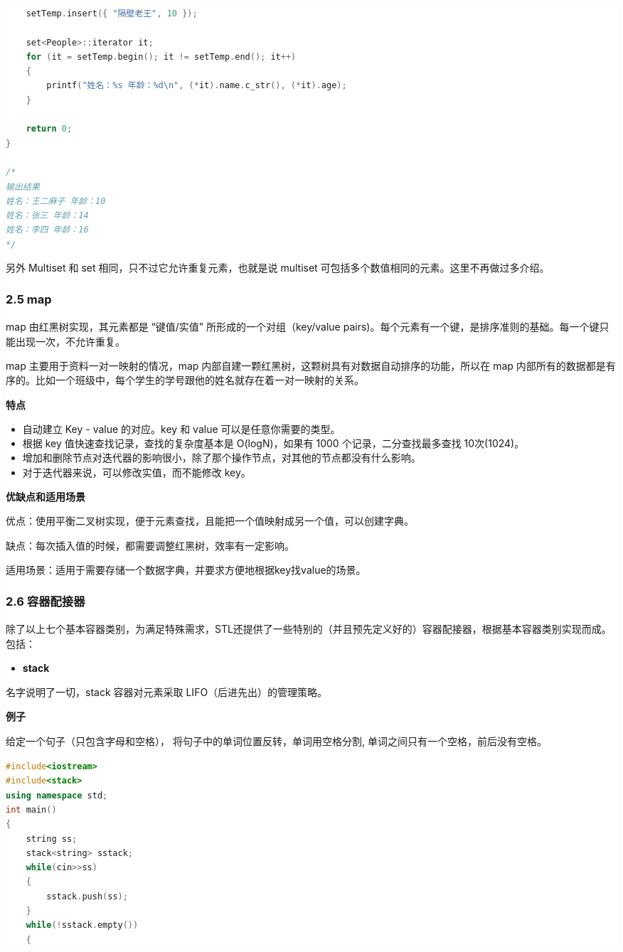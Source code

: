 ```cpp
    setTemp.insert({ "隔壁老王", 10 });

    set<People>::iterator it;
    for (it = setTemp.begin(); it != setTemp.end(); it++)
    {
        printf("姓名：%s 年龄：%d\n", (*it).name.c_str(), (*it).age);
    }

    return 0;
}

/*
输出结果
姓名：王二麻子 年龄：10
姓名：张三 年龄：14
姓名：李四 年龄：16 
*/
```


另外 Multiset 和 set 相同，只不过它允许重复元素，也就是说 multiset 可包括多个数值相同的元素。这里不再做过多介绍。

### **2.5 map**

map 由红黑树实现，其元素都是 “键值/实值” 所形成的一个对组（key/value pairs)。每个元素有一个键，是排序准则的基础。每一个键只能出现一次，不允许重复。

map 主要用于资料一对一映射的情况，map 内部自建一颗红黑树，这颗树具有对数据自动排序的功能，所以在 map 内部所有的数据都是有序的。比如一个班级中，每个学生的学号跟他的姓名就存在着一对一映射的关系。

**特点**

*   自动建立 Key - value 的对应。key 和 value 可以是任意你需要的类型。
*   根据 key 值快速查找记录，查找的复杂度基本是 O(logN)，如果有 1000 个记录，二分查找最多查找 10次(1024)。
*   增加和删除节点对迭代器的影响很小，除了那个操作节点，对其他的节点都没有什么影响。
*   对于迭代器来说，可以修改实值，而不能修改 key。

**优缺点和适用场景**

优点：使用平衡二叉树实现，便于元素查找，且能把一个值映射成另一个值，可以创建字典。

缺点：每次插入值的时候，都需要调整红黑树，效率有一定影响。

适用场景：适用于需要存储一个数据字典，并要求方便地根据key找value的场景。

### **2.6 容器配接器**

除了以上七个基本容器类别，为满足特殊需求，STL还提供了一些特别的（并且预先定义好的）容器配接器，根据基本容器类别实现而成。包括：

- **stack**

名字说明了一切，stack 容器对元素采取 LIFO（后进先出）的管理策略。

**例子**

给定一个句子（只包含字母和空格）， 将句子中的单词位置反转，单词用空格分割, 单词之间只有一个空格，前后没有空格。

```cpp
#include<iostream>
#include<stack>
using namespace std;
int main()
{
    string ss;
    stack<string> sstack;
    while(cin>>ss)
    {
        sstack.push(ss);
    }
    while(!sstack.empty())
    {
```